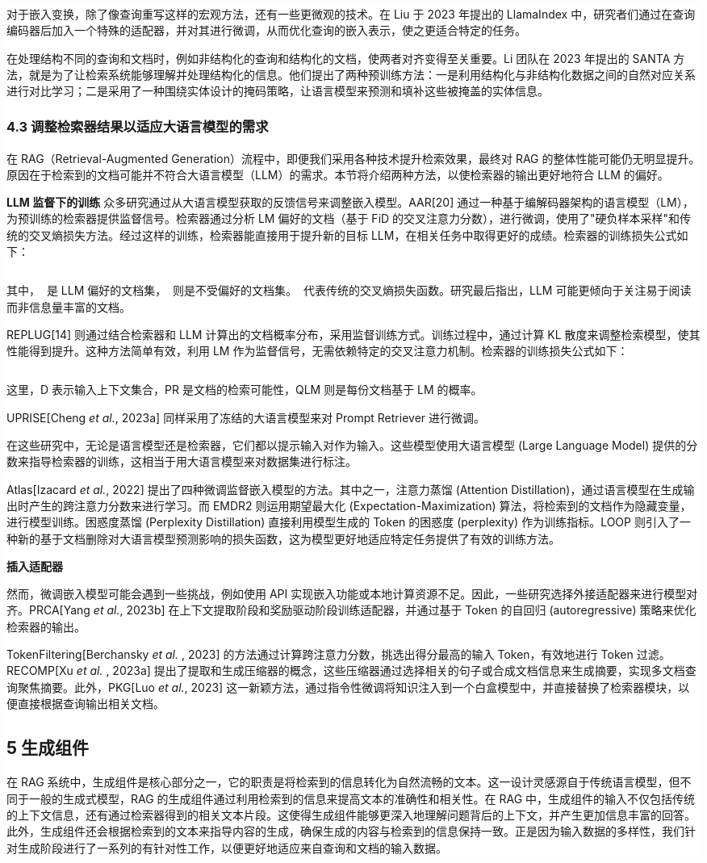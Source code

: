 对于嵌入变换，除了像查询重写这样的宏观方法，还有一些更微观的技术。在 Liu 于 2023 年提出的 LlamaIndex 中，研究者们通过在查询编码器后加入一个特殊的适配器，并对其进行微调，从而优化查询的嵌入表示，使之更适合特定的任务。

在处理结构不同的查询和文档时，例如非结构化的查询和结构化的文档，使两者对齐变得至关重要。Li 团队在 2023 年提出的 SANTA 方法，就是为了让检索系统能够理解并处理结构化的信息。他们提出了两种预训练方法：一是利用结构化与非结构化数据之间的自然对应关系进行对比学习；二是采用了一种围绕实体设计的掩码策略，让语言模型来预测和填补这些被掩盖的实体信息。

### 4.3 调整检索器结果以适应大语言模型的需求

在 RAG（Retrieval-Augmented Generation）流程中，即便我们采用各种技术提升检索效果，最终对 RAG 的整体性能可能仍无明显提升。原因在于检索到的文档可能并不符合大语言模型（LLM）的需求。本节将介绍两种方法，以使检索器的输出更好地符合 LLM 的偏好。

**LLM 监督下的训练** 众多研究通过从大语言模型获取的反馈信号来调整嵌入模型。AAR\[20\] 通过一种基于编解码器架构的语言模型（LM），为预训练的检索器提供监督信号。检索器通过分析 LM 偏好的文档（基于 FiD 的交叉注意力分数），进行微调，使用了"硬负样本采样"和传统的交叉熵损失方法。经过这样的训练，检索器能直接用于提升新的目标 LLM，在相关任务中取得更好的成绩。检索器的训练损失公式如下：

<math display="block" xmlns="http://www.w3.org/1998/Math/MathML"> ζ = ∑ q ∑ d + ∈ D a + ∑ d − ∈ D − l ( f ( q , d + ) , f ( q , d − ) ) \\zeta = \\sum_{q} \\sum_{d\^{+} \\in D\^{a\^{+}}} \\sum_{d\^{-}\\in D\^{-}} l\\left ( f\\left ( q,d\^{+} \\right ),f\\left ( q,d\^{-} \\right ) \\right ) </math>

其中， <math xmlns="http://www.w3.org/1998/Math/MathML"> D a + D\^{a\^{+}} </math> 是 LLM 偏好的文档集， <math xmlns="http://www.w3.org/1998/Math/MathML"> D a − D\^{a\^{-}} </math> 则是不受偏好的文档集。 <math xmlns="http://www.w3.org/1998/Math/MathML"> l l </math> 代表传统的交叉熵损失函数。研究最后指出，LLM 可能更倾向于关注易于阅读而非信息量丰富的文档。

REPLUG\[14\] 则通过结合检索器和 LLM 计算出的文档概率分布，采用监督训练方式。训练过程中，通过计算 KL 散度来调整检索模型，使其性能得到提升。这种方法简单有效，利用 LM 作为监督信号，无需依赖特定的交叉注意力机制。检索器的训练损失公式如下：

<math display="block" xmlns="http://www.w3.org/1998/Math/MathML"> ζ = 1 ∣ D ∣ ∑ x ∈ D K L ( P R ( d ∣ x ) ∣ ∣ Q L M ( d ∣ x , y ) ) \\zeta = \\frac{1}{\\left\| D \\right\|} \\sum_{x \\in D }KL\\left ( P_{R}\\left ( d\|x \\right )\|\|Q_{LM}\\left ( d\|x,y \\right ) \\right ) </math>

这里，D 表示输入上下文集合，PR 是文档的检索可能性，QLM 则是每份文档基于 LM 的概率。

UPRISE\[Cheng *et al.*, 2023a\] 同样采用了冻结的大语言模型来对 Prompt Retriever 进行微调。

在这些研究中，无论是语言模型还是检索器，它们都以提示输入对作为输入。这些模型使用大语言模型 (Large Language Model) 提供的分数来指导检索器的训练，这相当于用大语言模型来对数据集进行标注。

Atlas\[Izacard *et al.*, 2022\] 提出了四种微调监督嵌入模型的方法。其中之一，注意力蒸馏 (Attention Distillation)，通过语言模型在生成输出时产生的跨注意力分数来进行学习。而 EMDR2 则运用期望最大化 (Expectation-Maximization) 算法，将检索到的文档作为隐藏变量，进行模型训练。困惑度蒸馏 (Perplexity Distillation) 直接利用模型生成的 Token 的困惑度 (perplexity) 作为训练指标。LOOP 则引入了一种新的基于文档删除对大语言模型预测影响的损失函数，这为模型更好地适应特定任务提供了有效的训练方法。

**插入适配器**

然而，微调嵌入模型可能会遇到一些挑战，例如使用 API 实现嵌入功能或本地计算资源不足。因此，一些研究选择外接适配器来进行模型对齐。PRCA\[Yang *et al.*, 2023b\] 在上下文提取阶段和奖励驱动阶段训练适配器，并通过基于 Token 的自回归 (autoregressive) 策略来优化检索器的输出。

TokenFiltering\[Berchansky *et al.* , 2023\] 的方法通过计算跨注意力分数，挑选出得分最高的输入 Token，有效地进行 Token 过滤。RECOMP\[Xu *et al.* , 2023a\] 提出了提取和生成压缩器的概念，这些压缩器通过选择相关的句子或合成文档信息来生成摘要，实现多文档查询聚焦摘要。此外，PKG\[Luo *et al.*, 2023\] 这一新颖方法，通过指令性微调将知识注入到一个白盒模型中，并直接替换了检索器模块，以便直接根据查询输出相关文档。

5 生成组件
------

在 RAG 系统中，生成组件是核心部分之一，它的职责是将检索到的信息转化为自然流畅的文本。这一设计灵感源自于传统语言模型，但不同于一般的生成式模型，RAG 的生成组件通过利用检索到的信息来提高文本的准确性和相关性。在 RAG 中，生成组件的输入不仅包括传统的上下文信息，还有通过检索器得到的相关文本片段。这使得生成组件能够更深入地理解问题背后的上下文，并产生更加信息丰富的回答。此外，生成组件还会根据检索到的文本来指导内容的生成，确保生成的内容与检索到的信息保持一致。正是因为输入数据的多样性，我们针对生成阶段进行了一系列的有针对性工作，以便更好地适应来自查询和文档的输入数据。
